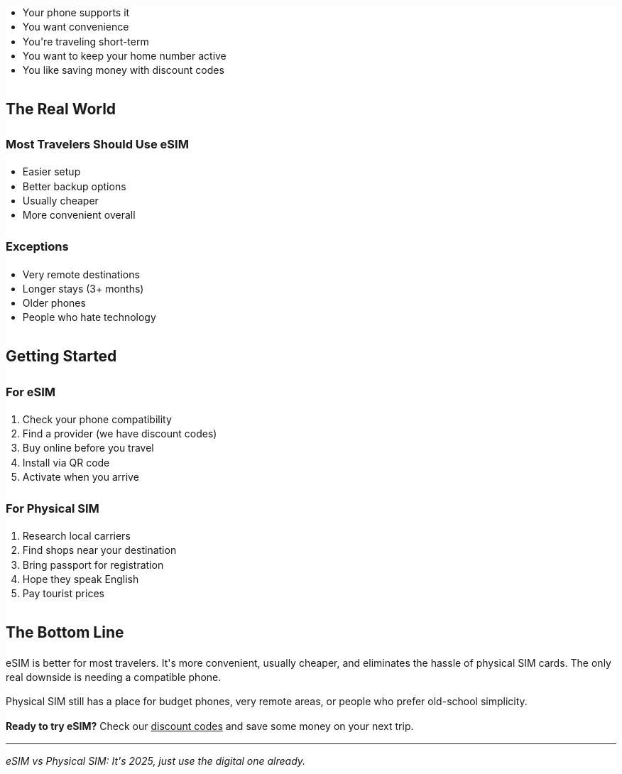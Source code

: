 - Your phone supports it
- You want convenience
- You're traveling short-term
- You want to keep your home number active
- You like saving money with discount codes

## The Real World

### Most Travelers Should Use eSIM

- Easier setup
- Better backup options
- Usually cheaper
- More convenient overall

### Exceptions

- Very remote destinations
- Longer stays (3+ months)
- Older phones
- People who hate technology

## Getting Started

### For eSIM

1. Check your phone compatibility
2. Find a provider (we have discount codes)
3. Buy online before you travel
4. Install via QR code
5. Activate when you arrive

### For Physical SIM

1. Research local carriers
2. Find shops near your destination
3. Bring passport for registration
4. Hope they speak English
5. Pay tourist prices

## The Bottom Line

eSIM is better for most travelers. It's more convenient, usually cheaper, and eliminates the hassle of physical SIM cards. The only real downside is needing a compatible phone.

Physical SIM still has a place for budget phones, very remote areas, or people who prefer old-school simplicity.

**Ready to try eSIM?** Check our [discount codes](/) and save some money on your next trip.

---

*eSIM vs Physical SIM: It's 2025, just use the digital one already.*

</article>
</div>
